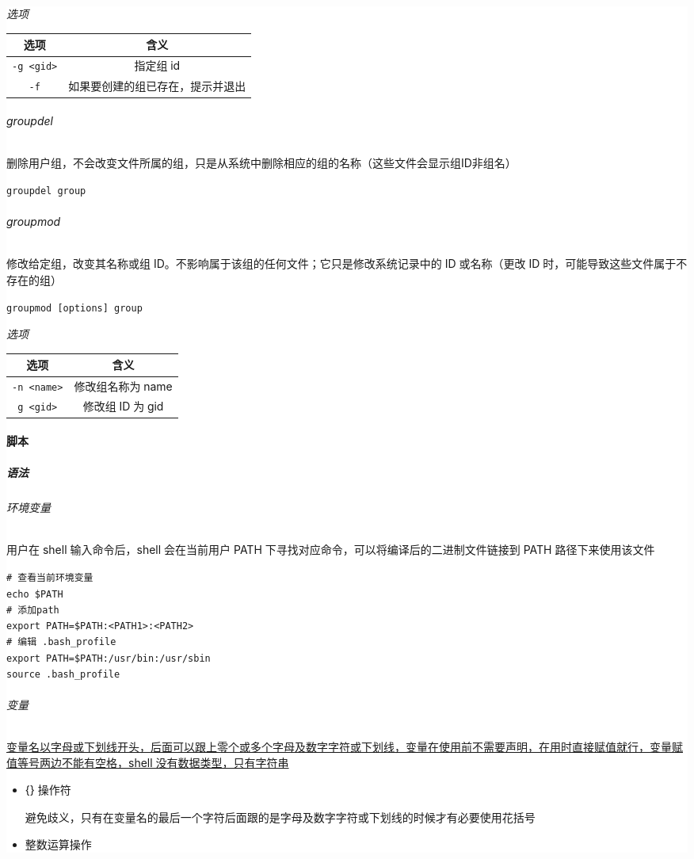 *选项*

|    选项    |               含义               |
| :--------: | :------------------------------: |
| `-g <gid>` |            指定组 id             |
|    `-f`    | 如果要创建的组已存在，提示并退出 |

###### groupdel

删除用户组，不会改变文件所属的组，只是从系统中删除相应的组的名称（这些文件会显示组ID非组名）

```shell
groupdel group
```

###### groupmod

修改给定组，改变其名称或组 ID。不影响属于该组的任何文件；它只是修改系统记录中的 ID 或名称（更改 ID 时，可能导致这些文件属于不存在的组）

```shell
groupmod [options] group
```

*选项*

|    选项     |       含义        |
| :---------: | :---------------: |
| `-n <name>` | 修改组名称为 name |
|  `g <gid>`  | 修改组 ID 为 gid  |

#### 脚本

##### 语法

###### 环境变量

用户在 shell 输入命令后，shell 会在当前用户 PATH 下寻找对应命令，可以将编译后的二进制文件链接到 PATH 路径下来使用该文件

```shell
# 查看当前环境变量
echo $PATH
# 添加path
export PATH=$PATH:<PATH1>:<PATH2>
# 编辑 .bash_profile
export PATH=$PATH:/usr/bin:/usr/sbin
source .bash_profile
```

###### 变量

<u>变量名以字母或下划线开头，后面可以跟上零个或多个字母及数字字符或下划线，变量在使用前不需要声明，在用时直接赋值就行，变量赋值等号两边不能有空格，shell 没有数据类型，只有字符串</u>

* {} 操作符

    避免歧义，只有在变量名的最后一个字符后面跟的是字母及数字字符或下划线的时候才有必要使用花括号

* 整数运算操作
